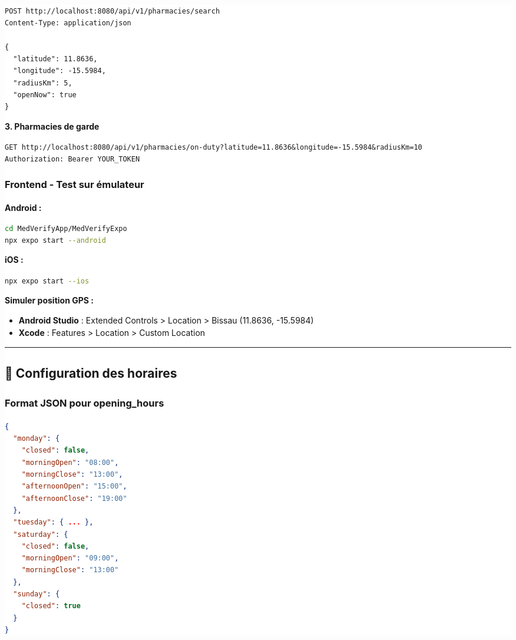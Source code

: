 ```http
POST http://localhost:8080/api/v1/pharmacies/search
Content-Type: application/json

{
  "latitude": 11.8636,
  "longitude": -15.5984,
  "radiusKm": 5,
  "openNow": true
}
```

**3. Pharmacies de garde**

```http
GET http://localhost:8080/api/v1/pharmacies/on-duty?latitude=11.8636&longitude=-15.5984&radiusKm=10
Authorization: Bearer YOUR_TOKEN
```

### Frontend - Test sur émulateur

**Android :**

```bash
cd MedVerifyApp/MedVerifyExpo
npx expo start --android
```

**iOS :**

```bash
npx expo start --ios
```

**Simuler position GPS :**

- **Android Studio** : Extended Controls > Location > Bissau (11.8636, -15.5984)
- **Xcode** : Features > Location > Custom Location

---

## 🔧 Configuration des horaires

### Format JSON pour opening_hours

```json
{
  "monday": {
    "closed": false,
    "morningOpen": "08:00",
    "morningClose": "13:00",
    "afternoonOpen": "15:00",
    "afternoonClose": "19:00"
  },
  "tuesday": { ... },
  "saturday": {
    "closed": false,
    "morningOpen": "09:00",
    "morningClose": "13:00"
  },
  "sunday": {
    "closed": true
  }
}
```
